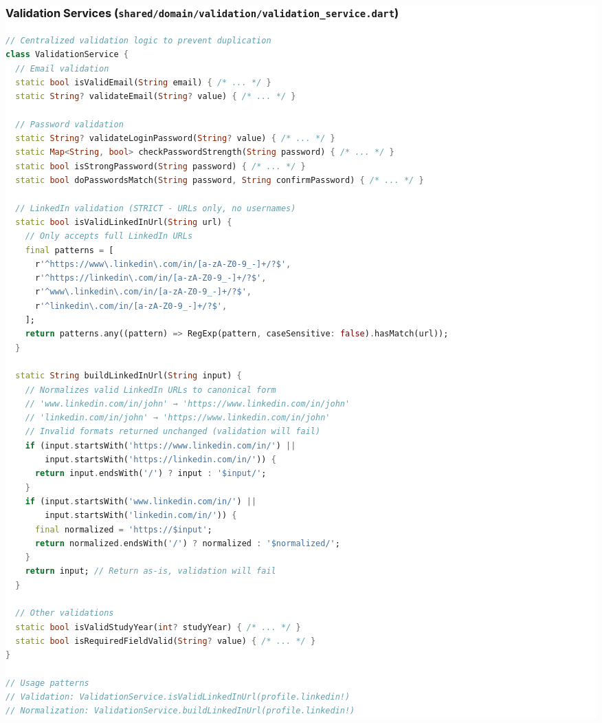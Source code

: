 ### Validation Services (`shared/domain/validation/validation_service.dart`)

```dart
// Centralized validation logic to prevent duplication
class ValidationService {
  // Email validation
  static bool isValidEmail(String email) { /* ... */ }
  static String? validateEmail(String? value) { /* ... */ }

  // Password validation
  static String? validateLoginPassword(String? value) { /* ... */ }
  static Map<String, bool> checkPasswordStrength(String password) { /* ... */ }
  static bool isStrongPassword(String password) { /* ... */ }
  static bool doPasswordsMatch(String password, String confirmPassword) { /* ... */ }

  // LinkedIn validation (STRICT - URLs only, no usernames)
  static bool isValidLinkedInUrl(String url) {
    // Only accepts full LinkedIn URLs
    final patterns = [
      r'^https://www\.linkedin\.com/in/[a-zA-Z0-9_-]+/?$',
      r'^https://linkedin\.com/in/[a-zA-Z0-9_-]+/?$',
      r'^www\.linkedin\.com/in/[a-zA-Z0-9_-]+/?$',
      r'^linkedin\.com/in/[a-zA-Z0-9_-]+/?$',
    ];
    return patterns.any((pattern) => RegExp(pattern, caseSensitive: false).hasMatch(url));
  }

  static String buildLinkedInUrl(String input) {
    // Normalizes valid LinkedIn URLs to canonical form
    // 'www.linkedin.com/in/john' → 'https://www.linkedin.com/in/john'
    // 'linkedin.com/in/john' → 'https://www.linkedin.com/in/john'
    // Invalid formats returned unchanged (validation will fail)
    if (input.startsWith('https://www.linkedin.com/in/') ||
        input.startsWith('https://linkedin.com/in/')) {
      return input.endsWith('/') ? input : '$input/';
    }
    if (input.startsWith('www.linkedin.com/in/') ||
        input.startsWith('linkedin.com/in/')) {
      final normalized = 'https://$input';
      return normalized.endsWith('/') ? normalized : '$normalized/';
    }
    return input; // Return as-is, validation will fail
  }

  // Other validations
  static bool isValidStudyYear(int? studyYear) { /* ... */ }
  static bool isRequiredFieldValid(String? value) { /* ... */ }
}

// Usage patterns
// Validation: ValidationService.isValidLinkedInUrl(profile.linkedin!)
// Normalization: ValidationService.buildLinkedInUrl(profile.linkedin!)
```
